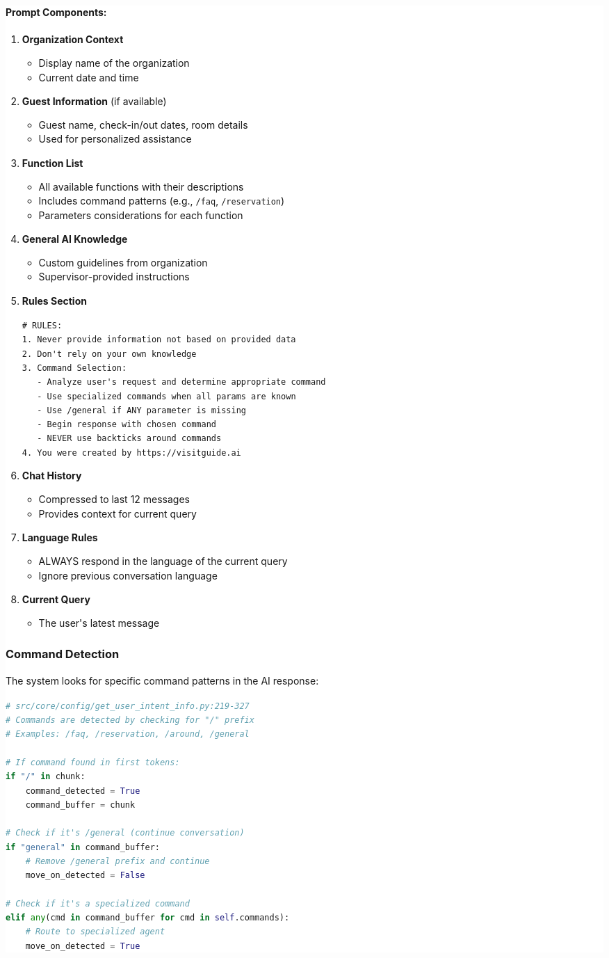 #### Prompt Components:

1. **Organization Context**
   - Display name of the organization
   - Current date and time

2. **Guest Information** (if available)
   - Guest name, check-in/out dates, room details
   - Used for personalized assistance

3. **Function List**
   - All available functions with their descriptions
   - Includes command patterns (e.g., `/faq`, `/reservation`)
   - Parameters considerations for each function

4. **General AI Knowledge**
   - Custom guidelines from organization
   - Supervisor-provided instructions

5. **Rules Section**
   ```
   # RULES:
   1. Never provide information not based on provided data
   2. Don't rely on your own knowledge
   3. Command Selection:
      - Analyze user's request and determine appropriate command
      - Use specialized commands when all params are known
      - Use /general if ANY parameter is missing
      - Begin response with chosen command
      - NEVER use backticks around commands
   4. You were created by https://visitguide.ai
   ```

6. **Chat History**
   - Compressed to last 12 messages
   - Provides context for current query

7. **Language Rules**
   - ALWAYS respond in the language of the current query
   - Ignore previous conversation language

8. **Current Query**
   - The user's latest message

### Command Detection

The system looks for specific command patterns in the AI response:

```python
# src/core/config/get_user_intent_info.py:219-327
# Commands are detected by checking for "/" prefix
# Examples: /faq, /reservation, /around, /general

# If command found in first tokens:
if "/" in chunk:
    command_detected = True
    command_buffer = chunk

# Check if it's /general (continue conversation)
if "general" in command_buffer:
    # Remove /general prefix and continue
    move_on_detected = False

# Check if it's a specialized command
elif any(cmd in command_buffer for cmd in self.commands):
    # Route to specialized agent
    move_on_detected = True
```
